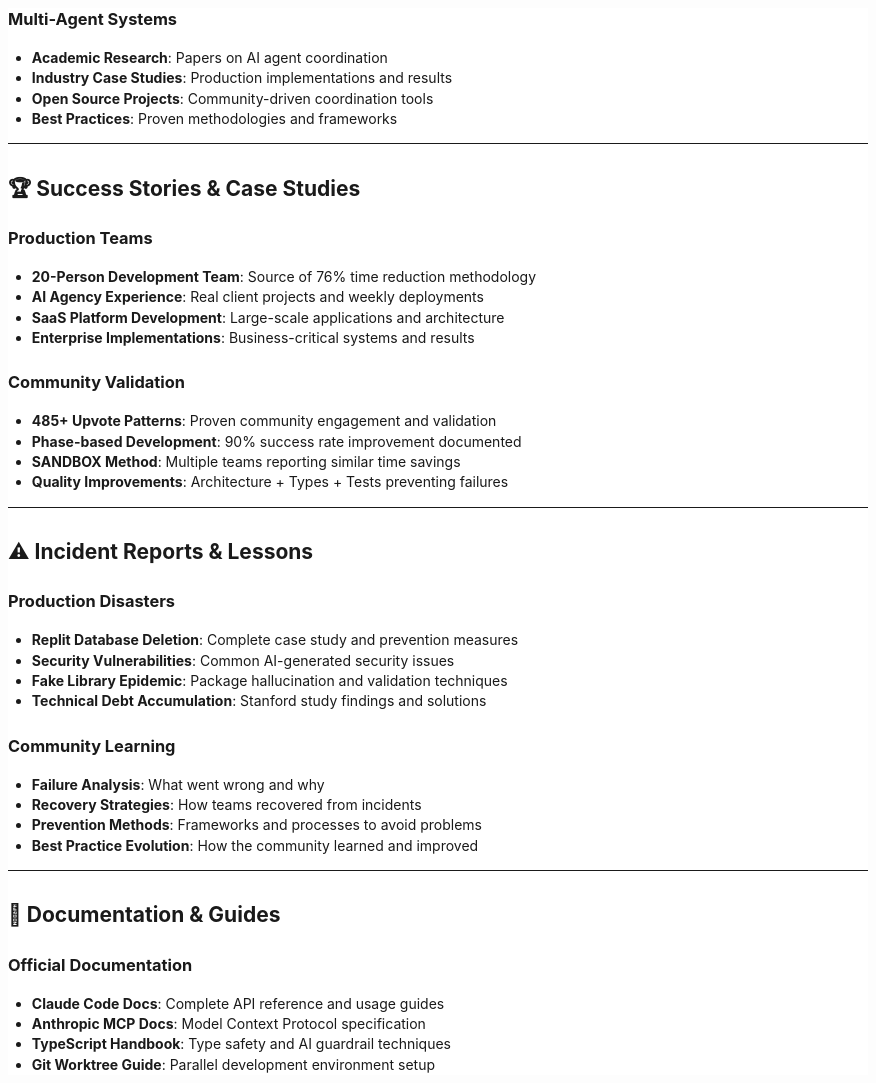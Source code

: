 ### **Multi-Agent Systems**
- **Academic Research**: Papers on AI agent coordination
- **Industry Case Studies**: Production implementations and results
- **Open Source Projects**: Community-driven coordination tools
- **Best Practices**: Proven methodologies and frameworks

---

## 🏆 **Success Stories & Case Studies**

### **Production Teams**
- **20-Person Development Team**: Source of 76% time reduction methodology
- **AI Agency Experience**: Real client projects and weekly deployments
- **SaaS Platform Development**: Large-scale applications and architecture
- **Enterprise Implementations**: Business-critical systems and results

### **Community Validation**
- **485+ Upvote Patterns**: Proven community engagement and validation
- **Phase-based Development**: 90% success rate improvement documented
- **SANDBOX Method**: Multiple teams reporting similar time savings
- **Quality Improvements**: Architecture + Types + Tests preventing failures

---

## ⚠️ **Incident Reports & Lessons**

### **Production Disasters**
- **Replit Database Deletion**: Complete case study and prevention measures
- **Security Vulnerabilities**: Common AI-generated security issues
- **Fake Library Epidemic**: Package hallucination and validation techniques
- **Technical Debt Accumulation**: Stanford study findings and solutions

### **Community Learning**
- **Failure Analysis**: What went wrong and why
- **Recovery Strategies**: How teams recovered from incidents
- **Prevention Methods**: Frameworks and processes to avoid problems
- **Best Practice Evolution**: How the community learned and improved

---

## 📖 **Documentation & Guides**

### **Official Documentation**
- **Claude Code Docs**: Complete API reference and usage guides
- **Anthropic MCP Docs**: Model Context Protocol specification
- **TypeScript Handbook**: Type safety and AI guardrail techniques
- **Git Worktree Guide**: Parallel development environment setup
